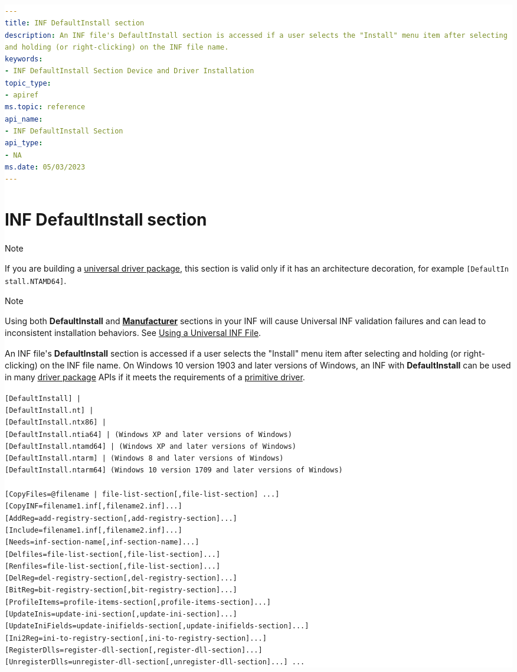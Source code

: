 ```yaml
---
title: INF DefaultInstall section
description: An INF file's DefaultInstall section is accessed if a user selects the "Install" menu item after selecting and holding (or right-clicking) on the INF file name.
keywords:
- INF DefaultInstall Section Device and Driver Installation
topic_type:
- apiref
ms.topic: reference
api_name:
- INF DefaultInstall Section
api_type:
- NA
ms.date: 05/03/2023
---
```


# INF DefaultInstall section

> [!NOTE]
> If you are building a [universal driver package](using-a-universal-inf-file.md), this section is valid only if it has an architecture decoration, for example `[DefaultInstall.NTAMD64]`.

> [!NOTE]
> Using both **DefaultInstall** and [**Manufacturer**](inf-manufacturer-section.md) sections in your INF will cause Universal INF validation failures and can lead to inconsistent installation behaviors.  See [Using a Universal INF File](using-a-universal-inf-file.md).

An INF file's **DefaultInstall** section is accessed if a user selects the "Install" menu item after selecting and holding (or right-clicking) on the INF file name. On Windows 10 version 1903 and later versions of Windows, an INF with **DefaultInstall** can be used in many [driver package](driver-packages.md) APIs if it meets the requirements of a [primitive driver](../develop/creating-a-primitive-driver.md).

```inf
[DefaultInstall] | 
[DefaultInstall.nt] | 
[DefaultInstall.ntx86] | 
[DefaultInstall.ntia64] | (Windows XP and later versions of Windows)
[DefaultInstall.ntamd64] | (Windows XP and later versions of Windows)
[DefaultInstall.ntarm] | (Windows 8 and later versions of Windows)
[DefaultInstall.ntarm64] (Windows 10 version 1709 and later versions of Windows)
 
[CopyFiles=@filename | file-list-section[,file-list-section] ...]
[CopyINF=filename1.inf[,filename2.inf]...]
[AddReg=add-registry-section[,add-registry-section]...]
[Include=filename1.inf[,filename2.inf]...]
[Needs=inf-section-name[,inf-section-name]...]
[Delfiles=file-list-section[,file-list-section]...]
[Renfiles=file-list-section[,file-list-section]...]
[DelReg=del-registry-section[,del-registry-section]...]
[BitReg=bit-registry-section[,bit-registry-section]...]
[ProfileItems=profile-items-section[,profile-items-section]...]
[UpdateInis=update-ini-section[,update-ini-section]...]
[UpdateIniFields=update-inifields-section[,update-inifields-section]...]
[Ini2Reg=ini-to-registry-section[,ini-to-registry-section]...]
[RegisterDlls=register-dll-section[,register-dll-section]...]
[UnregisterDlls=unregister-dll-section[,unregister-dll-section]...] ...
```
